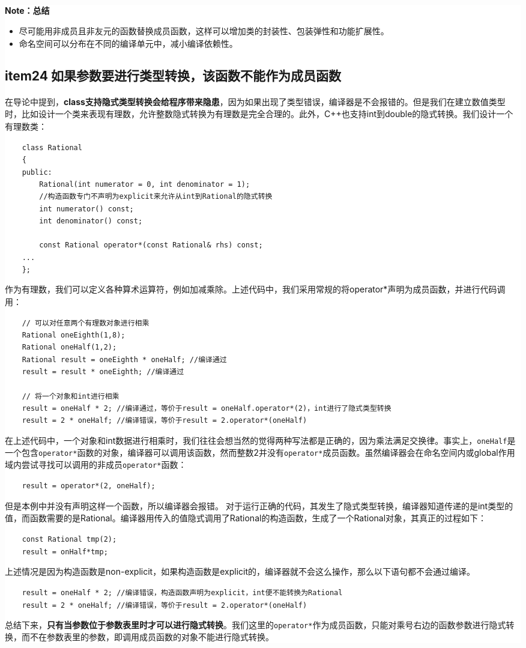 
**Note：总结**
- 尽可能用非成员且非友元的函数替换成员函数，这样可以增加类的封装性、包装弹性和功能扩展性。
- 命名空间可以分布在不同的编译单元中，减小编译依赖性。


## item24 如果参数要进行类型转换，该函数不能作为成员函数
在导论中提到，**class支持隐式类型转换会给程序带来隐患**，因为如果出现了类型错误，编译器是不会报错的。但是我们在建立数值类型时，比如设计一个类来表现有理数，允许整数隐式转换为有理数是完全合理的。此外，C++也支持int到double的隐式转换。我们设计一个有理数类：
```
    class Rational
    {
    public:
        Rational(int numerator = 0, int denominator = 1);
        //构造函数专门不声明为explicit来允许从int到Rational的隐式转换
        int numerator() const;
        int denominator() const;

        const Rational operator*(const Rational& rhs) const;
    ...
    };
```
作为有理数，我们可以定义各种算术运算符，例如加减乘除。上述代码中，我们采用常规的将operator*声明为成员函数，并进行代码调用：
```
    // 可以对任意两个有理数对象进行相乘
    Rational oneEighth(1,8);
    Rational oneHalf(1,2);
    Rational result = oneEighth * oneHalf; //编译通过
    result = result * oneEighth; //编译通过 

    // 将一个对象和int进行相乘
    result = oneHalf * 2; //编译通过，等价于result = oneHalf.operator*(2)，int进行了隐式类型转换
    result = 2 * oneHalf; //编译错误，等价于result = 2.operator*(oneHalf)
```
在上述代码中，一个对象和int数据进行相乘时，我们往往会想当然的觉得两种写法都是正确的，因为乘法满足交换律。事实上，`oneHalf`是一个包含`operator*`函数的对象，编译器可以调用该函数，然而整数2并没有`operator*`成员函数。虽然编译器会在命名空间内或global作用域内尝试寻找可以调用的非成员`operator*`函数：
```
    result = operator*(2, oneHalf);
```
但是本例中并没有声明这样一个函数，所以编译器会报错。
对于运行正确的代码，其发生了隐式类型转换，编译器知道传递的是int类型的值，而函数需要的是Rational。编译器用传入的值隐式调用了Rational的构造函数，生成了一个Rational对象，其真正的过程如下：
```
    const Rational tmp(2);
    result = onHalf*tmp;
```
上述情况是因为构造函数是non-explicit，如果构造函数是explicit的，编译器就不会这么操作，那么以下语句都不会通过编译。
```
    result = oneHalf * 2; //编译错误，构造函数声明为explicit，int便不能转换为Rational
    result = 2 * oneHalf; //编译错误，等价于result = 2.operator*(oneHalf)
```

总结下来，**只有当参数位于参数表里时才可以进行隐式转换**。我们这里的`operator*`作为成员函数，只能对乘号右边的函数参数进行隐式转换，而不在参数表里的参数，即调用成员函数的对象不能进行隐式转换。
